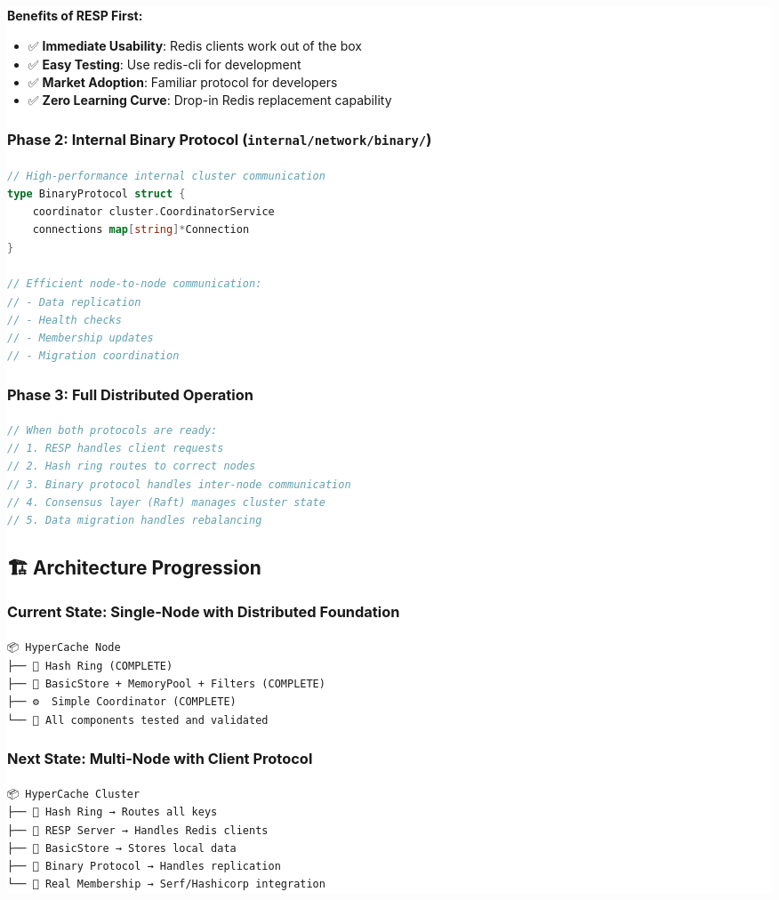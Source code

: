 **Benefits of RESP First:**
- ✅ **Immediate Usability**: Redis clients work out of the box
- ✅ **Easy Testing**: Use redis-cli for development 
- ✅ **Market Adoption**: Familiar protocol for developers
- ✅ **Zero Learning Curve**: Drop-in Redis replacement capability

### Phase 2: Internal Binary Protocol (`internal/network/binary/`)
```go
// High-performance internal cluster communication
type BinaryProtocol struct {
    coordinator cluster.CoordinatorService
    connections map[string]*Connection
}

// Efficient node-to-node communication:
// - Data replication
// - Health checks  
// - Membership updates
// - Migration coordination
```

### Phase 3: Full Distributed Operation
```go
// When both protocols are ready:
// 1. RESP handles client requests
// 2. Hash ring routes to correct nodes  
// 3. Binary protocol handles inter-node communication
// 4. Consensus layer (Raft) manages cluster state
// 5. Data migration handles rebalancing
```

## 🏗️ Architecture Progression

### Current State: **Single-Node with Distributed Foundation**
```
📦 HyperCache Node
├── 🎯 Hash Ring (COMPLETE)
├── 💾 BasicStore + MemoryPool + Filters (COMPLETE)
├── ⚙️  Simple Coordinator (COMPLETE)  
└── 🔄 All components tested and validated
```

### Next State: **Multi-Node with Client Protocol**
```
📦 HyperCache Cluster  
├── 🎯 Hash Ring → Routes all keys
├── 📡 RESP Server → Handles Redis clients
├── 💾 BasicStore → Stores local data  
├── 🔗 Binary Protocol → Handles replication
└── 👥 Real Membership → Serf/Hashicorp integration
```
